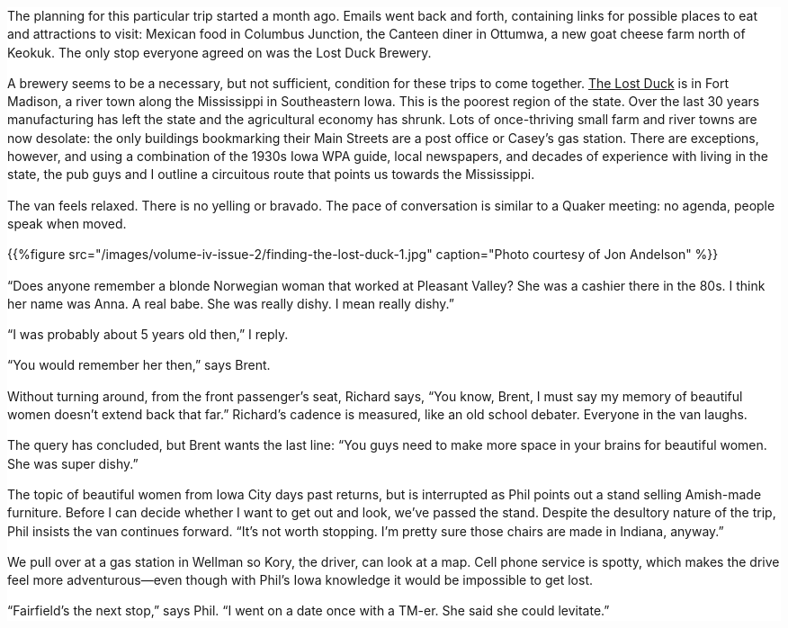 The planning for this particular trip started a month ago. Emails went
back and forth, containing links for possible places to eat and
attractions to visit: Mexican food in Columbus Junction, the Canteen
diner in Ottumwa, a new goat cheese farm north of Keokuk. The only stop
everyone agreed on was the Lost Duck Brewery.

A brewery seems to be a necessary, but not sufficient, condition for
these trips to come together. [The Lost Duck](http://www.duckbrewing.com)
is in Fort Madison, a river town along the Mississippi in Southeastern
Iowa. This is the poorest region of the state. Over the last 30 years
manufacturing has left the state and the agricultural economy has
shrunk. Lots of once-thriving small farm and river towns are now
desolate: the only buildings bookmarking their Main Streets are a post
office or Casey’s gas station. There are exceptions, however, and using
a combination of the 1930s Iowa WPA guide, local newspapers, and decades
of experience with living in the state, the pub guys and I outline a
circuitous route that points us towards the Mississippi.

The van feels relaxed. There is no yelling or bravado. The pace of
conversation is similar to a Quaker meeting: no agenda, people speak
when moved.

{{%figure src="/images/volume-iv-issue-2/finding-the-lost-duck-1.jpg" caption="Photo courtesy of Jon Andelson" %}}

“Does anyone remember a blonde Norwegian woman that worked at Pleasant
Valley? She was a cashier there in the 80s. I think her name was Anna. A
real babe. She was really dishy. I mean really dishy.”

“I was probably about 5 years old then,” I reply.

“You would remember her then,” says Brent.

Without turning around, from the front passenger’s seat, Richard says,
“You know, Brent, I must say my memory of beautiful women doesn’t extend
back that far.” Richard’s cadence is measured, like an old school
debater. Everyone in the van laughs.

The query has concluded, but Brent wants the last line: “You guys need
to make more space in your brains for beautiful women. She was super
dishy.”

The topic of beautiful women from Iowa City days past returns, but is
interrupted as Phil points out a stand selling Amish-made furniture.
Before I can decide whether I want to get out and look, we’ve passed the
stand. Despite the desultory nature of the trip, Phil insists the van
continues forward. “It’s not worth stopping. I’m pretty sure those
chairs are made in Indiana, anyway.”

We pull over at a gas station in Wellman so Kory, the driver, can look
at a map. Cell phone service is spotty, which makes the drive feel more
adventurous—even though with Phil’s Iowa knowledge it would be
impossible to get lost.

“Fairfield’s the next stop,” says Phil. “I went on a date once with a
TM-er. She said she could levitate.”
